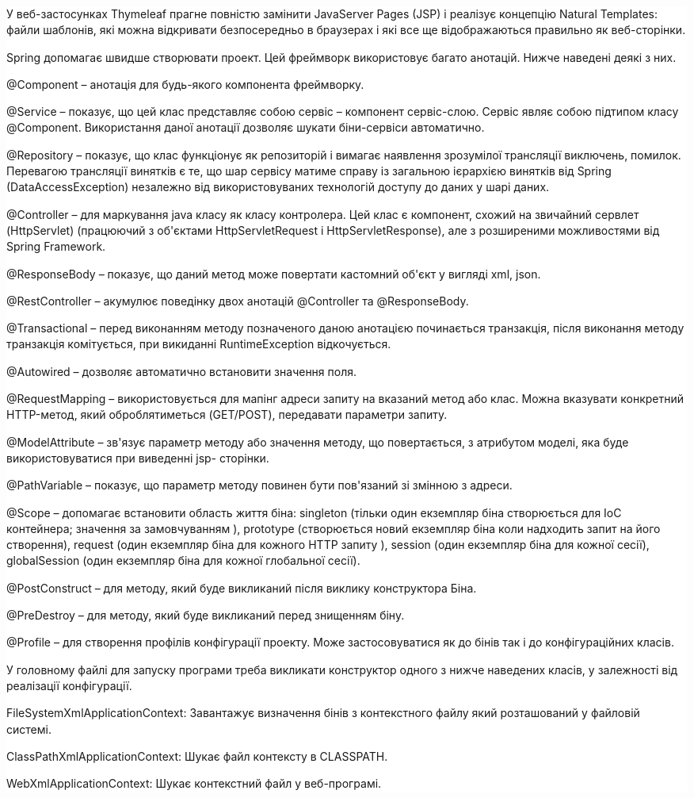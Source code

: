 У веб-застосунках Thymeleaf прагне повністю замінити JavaServer Pages (JSP) і реалізує концепцію Natural Templates: файли шаблонів, які можна відкривати безпосередньо в браузерах і які все ще відображаються правильно як веб-сторінки.

Spring допомагає швидше створювати проект. Цей фреймворк використовує багато анотацій. Нижче наведені деякі з них.

@Component – анотація для будь-якого компонента фреймворку.

@Service – показує, що цей клас представляє собою сервіс – компонент сервіс-слою. Сервіс являє собою підтипом класу @Component. Використання даної анотації дозволяє шукати біни-сервіси автоматично.

@Repository – показує, що клас функціонує як репозиторій і вимагає наявлення зрозумілої трансляції виключень, помилок. Перевагою трансляції винятків є те, що шар сервісу матиме справу із загальною ієрархією винятків від Spring (DataAccessException) незалежно від використовуваних технологій доступу до даних у шарі даних.

@Controller – для маркування java класу як класу контролера. Цей клас є компонент, схожий на звичайний сервлет (HttpServlet) (працюючий з об'єктами HttpServletRequest і HttpServletResponse), але з розширеними можливостями від Spring Framework.

@ResponseBody – показує, що даний метод може повертати кастомний об'єкт у вигляді xml, json.

@RestController – акумулює поведінку двох анотацій @Controller та @ResponseBody.

@Transactional – перед виконанням методу позначеного даною анотацією починається транзакція, після виконання методу транзакція комітується, при викиданні RuntimeException відкочується.

@Autowired – дозволяє автоматично встановити значення поля.

@RequestMapping – використовується для мапінг адреси запиту на вказаний метод або клас. Можна вказувати конкретний HTTP-метод, який оброблятиметься (GET/POST), передавати параметри запиту.

@ModelAttribute – зв'язує параметр методу або значення методу, що повертається, з атрибутом моделі, яка буде використовуватися при виведенні jsp- сторінки.

@PathVariable – показує, що параметр методу повинен бути пов'язаний зі змінною з адреси.

@Scope – допомагає встановити область життя біна: singleton (тільки один екземпляр біна створюється для IoC контейнера; значення за замовчуванням ), prototype (створюється новий екземпляр біна коли надходить запит на його створення), request (один екземпляр біна для кожного HTTP запиту ), session (один екземпляр біна для кожної сесії), globalSession (один екземпляр біна для кожної глобальної сесії).

@PostConstruct – для методу, який буде викликаний після виклику конструктора Біна.

@PreDestroy – для методу, який буде викликаний перед знищенням біну.

@Profile – для створення профілів конфігурації проекту. Може застосовуватися як до бінів так і до конфігураційних класів.

У головному файлі для запуску програми треба викликати конструктор одного з нижче наведених класів, у залежності від реалізації конфігурації.

FileSystemXmlApplicationContext: Завантажує визначення бінів з контекстного файлу який розташований у файловій системі.

ClassPathXmlApplicationContext: Шукає файл контексту в CLASSPATH.

WebXmlApplicationContext: Шукає контекстний файл у веб-програмі.
